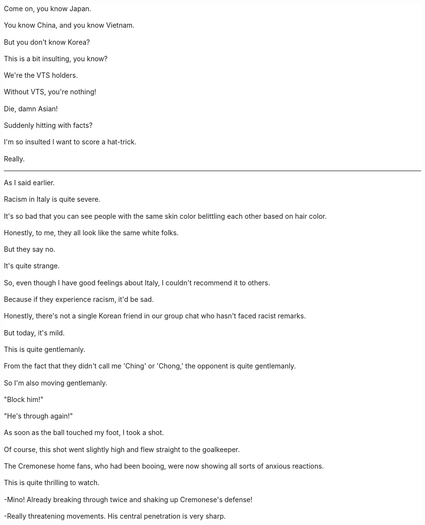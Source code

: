 Come on, you know Japan.

You know China, and you know Vietnam.

But you don't know Korea?

This is a bit insulting, you know?

We're the VTS holders.

Without VTS, you're nothing!

Die, damn Asian!

Suddenly hitting with facts?

I'm so insulted I want to score a hat-trick.

Really.

* * *

As I said earlier.

Racism in Italy is quite severe.

It's so bad that you can see people with the same skin color belittling each other based on hair color.

Honestly, to me, they all look like the same white folks.

But they say no.

It's quite strange.

So, even though I have good feelings about Italy, I couldn't recommend it to others.

Because if they experience racism, it'd be sad.

Honestly, there's not a single Korean friend in our group chat who hasn't faced racist remarks.

But today, it's mild.

This is quite gentlemanly.

From the fact that they didn't call me 'Ching' or 'Chong,' the opponent is quite gentlemanly.

So I'm also moving gentlemanly.

"Block him!"

"He's through again!"

As soon as the ball touched my foot, I took a shot.

Of course, this shot went slightly high and flew straight to the goalkeeper.

The Cremonese home fans, who had been booing, were now showing all sorts of anxious reactions.

This is quite thrilling to watch.

-Mino! Already breaking through twice and shaking up Cremonese's defense!

-Really threatening movements. His central penetration is very sharp.
